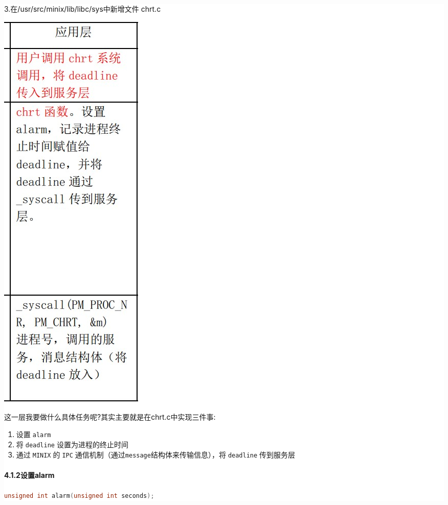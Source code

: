 3.在/usr/src/minix/lib/libc/sys中新增文件 chrt.c

![](pics/3.jpg)

这一层我要做什么具体任务呢?其实主要就是在chrt.c中实现三件事:

1. 设置 `alarm`
2. 将 `deadline` 设置为进程的终止时间
3. 通过 `MINIX` 的 `IPC` 通信机制（通过`message`结构体来传输信息），将 `deadline` 传到服务层

#### 4.1.2设置alarm

```c
unsigned int alarm(unsigned int seconds);
```
